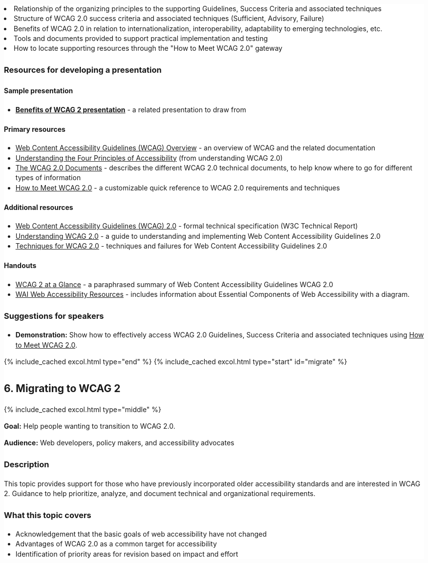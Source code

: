   <li>Relationship of the organizing principles to the supporting Guidelines, Success Criteria and associated techniques</li>
  <li>Structure of WCAG 2.0 success criteria and associated techniques (Sufficient, Advisory, Failure)</li>
  <li>Benefits of WCAG 2.0 in relation to  internationalization, interoperability, adaptability to emerging technologies, etc.</li>
  <li>Tools and documents provided to support practical implementation and testing</li>
  <li>How to locate supporting resources through the &quot;How to Meet WCAG 2.0&quot; gateway</li>
</ul>
<h3>Resources for developing a presentation</h3>
<h4>Sample presentation</h4>
<ul>
  <li><a href="http://www.w3.org/WAI/presentations/WCAG20_benefits/"><strong>Benefits of WCAG 2 presentation</strong></a> - a related presentation to draw from</li>
</ul>
<h4>Primary resources</h4>
<ul>
  <li><a href="http://www.w3.org/WAI/intro/wcag">Web Content Accessibility Guidelines (WCAG) Overview</a> - an overview of WCAG and the related documentation</li>
  <li><a href="http://www.w3.org/TR/UNDERSTANDING-WCAG20/intro#introduction-fourprincs-head">Understanding the Four Principles of Accessibility</a> (from understanding WCAG 2.0)</li>
  <li><a href="http://www.w3.org/WAI/intro/wcag20">The WCAG 2.0 Documents</a> - describes the different WCAG 2.0 technical documents, to help  know where to go for different types of information</li>
  <li><a href="http://www.w3.org/WAI/WCAG20/quickref/">How to Meet WCAG 2.0</a> - a customizable quick reference to WCAG 2.0 requirements and techniques</li>
</ul>
<h4>Additional resources</h4>
<ul>
  <li><a href="http://www.w3.org/TR/WCAG20/">Web Content Accessibility Guidelines (WCAG) 2.0</a> - formal technical specification (W3C Technical Report)</li>
  <li><a href="http://www.w3.org/TR/UNDERSTANDING-WCAG20/">Understanding WCAG 2.0</a> - a guide to understanding and implementing Web Content Accessibility Guidelines 2.0</li>
  <li><a href="http://www.w3.org/TR/WCAG20-TECHS/">Techniques for WCAG 2.0</a> - techniques and failures for Web Content Accessibility Guidelines 2.0</li>
</ul>
<h4>Handouts</h4>
<ul>
  <li><a href="http://www.w3.org/WAI/flyer/#glance">WCAG 2 at a Glance</a> - a paraphrased summary of Web Content Accessibility Guidelines WCAG 2.0</li>
  <li><a href="http://www.w3.org/WAI/flyer/#resources">WAI Web Accessibility Resources</a> - includes information about Essential Components of Web Accessibility with a diagram.</li>
</ul>
<h3>Suggestions for speakers</h3>
<ul>
  <li><strong>Demonstration:</strong> Show how to effectively access WCAG 2.0 Guidelines, Success Criteria and associated techniques using <a href="http://www.w3.org/WAI/WCAG20/quickref/">How to Meet WCAG 2.0</a>.</li>
</ul>
{% include_cached excol.html type="end" %}
{% include_cached excol.html type="start" id="migrate" %}
<h2>6. Migrating to WCAG 2</h2>
{% include_cached excol.html type="middle" %}
<p><strong>Goal:</strong> Help people wanting to transition to WCAG 2.0.</p>
<p><strong>Audience:</strong> Web developers, policy makers, and accessibility advocates</p>
<h3>Description</h3>
<p>This topic provides support for those who have
  previously incorporated older accessibility standards and are interested
  in WCAG 2. Guidance to help prioritize, analyze, and document technical
  and organizational requirements.</p>
<h3>What this topic covers</h3>
<ul>
  <li>Acknowledgement that the basic goals of web accessibility have not changed</li>
  <li>Advantages of WCAG 2.0 as a common target for accessibility</li>
  <li>Identification of priority areas for revision based on impact and effort</li>